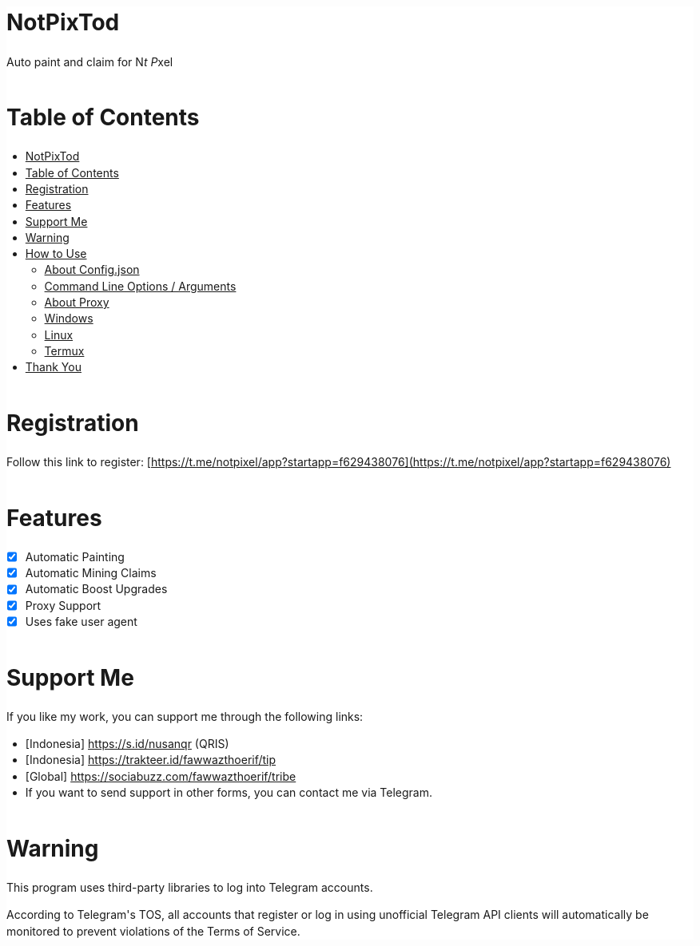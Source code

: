 # NotPixTod

Auto paint and claim for N*t P*xel

# Table of Contents
- [NotPixTod](#notpixtod)
- [Table of Contents](#table-of-contents)
- [Registration](#registration)
- [Features](#features)
- [Support Me](#support-me)
- [Warning](#warning)
- [How to Use](#how-to-use)
  - [About Config.json](#about-configjson)
  - [Command Line Options / Arguments](#command-line-options--arguments)
  - [About Proxy](#about-proxy)
  - [Windows](#windows)
  - [Linux](#linux)
  - [Termux](#termux)
- [Thank You](#thank-you)

# Registration

Follow this link to register: [https://t.me/notpixel/app?startapp=f629438076](https://t.me/notpixel/app?startapp=f629438076)

# Features

- [x] Automatic Painting
- [x] Automatic Mining Claims
- [x] Automatic Boost Upgrades
- [x] Proxy Support
- [x] Uses fake user agent

# Support Me

If you like my work, you can support me through the following links:

- [Indonesia] https://s.id/nusanqr (QRIS)
- [Indonesia] https://trakteer.id/fawwazthoerif/tip
- [Global] https://sociabuzz.com/fawwazthoerif/tribe
- If you want to send support in other forms, you can contact me via Telegram.

# Warning

This program uses third-party libraries to log into Telegram accounts.

According to Telegram's TOS, all accounts that register or log in using unofficial Telegram API clients will automatically be monitored to prevent violations of the Terms of Service.
